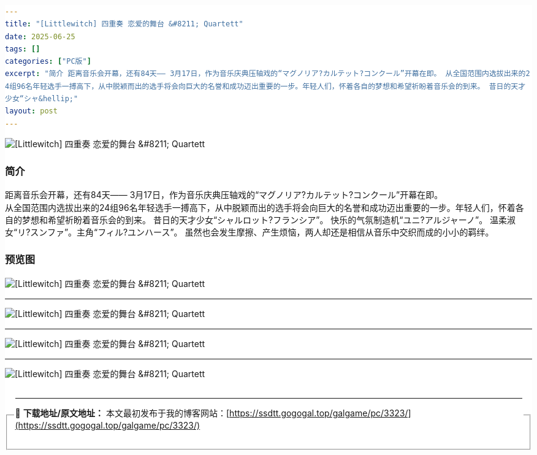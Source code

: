 ```yaml
---
title: "[Littlewitch] 四重奏 恋爱的舞台 &#8211; Quartett"
date: 2025-06-25
tags: []
categories: ["PC版"]
excerpt: "简介 距离音乐会开幕，还有84天―― 3月17日，作为音乐庆典压轴戏的“マグノリア?カルテット?コンクール”开幕在即。 从全国范围内选拔出来的24组96名年轻选手一搏高下，从中脱颖而出的选手将会向巨大的名誉和成功迈出重要的一步。年轻人们，怀着各自的梦想和希望祈盼着音乐会的到来。 昔日的天才少女“シャ&hellip;"
layout: post
---
```



<p><img decoding="async"   src="https://ssdtt.gogogal.top/wp-content/uploads/2025/06/b677d-00.webp" loading="lazy" alt="[Littlewitch] 四重奏 恋爱的舞台 &amp;#8211; Quartett" style="display: block; margin-left: auto; margin-right: auto; width: 1000px;" /></p>
<div>
<h3>简介</h3>
</p></div>
<p>距离音乐会开幕，还有84天―― 3月17日，作为音乐庆典压轴戏的“マグノリア?カルテット?コンクール”开幕在即。<br /> 从全国范围内选拔出来的24组96名年轻选手一搏高下，从中脱颖而出的选手将会向巨大的名誉和成功迈出重要的一步。年轻人们，怀着各自的梦想和希望祈盼着音乐会的到来。 昔日的天才少女“シャルロット?フランシア”。 快乐的气氛制造机“ユニ?アルジャーノ”。 温柔淑女“リ?スンファ”。主角“フィル?ユンハース”。 虽然也会发生摩擦、产生烦恼，两人却还是相信从音乐中交织而成的小小的羁绊。</p>
<h3>预览图</h3>
<p><img decoding="async"   src="https://ssdtt.gogogal.top/wp-content/uploads/2025/06/857bd-01.webp" loading="lazy" alt="[Littlewitch] 四重奏 恋爱的舞台 &amp;#8211; Quartett" style="display: block; margin-left: auto; margin-right: auto; width: 1000px;" /></p>
<hr />
<p><img decoding="async"   src="https://ssdtt.gogogal.top/wp-content/uploads/2025/06/6db86-02.webp" loading="lazy" alt="[Littlewitch] 四重奏 恋爱的舞台 &amp;#8211; Quartett" style="display: block; margin-left: auto; margin-right: auto; width: 1000px;" /></p>
<hr />
<p><img decoding="async"   src="https://ssdtt.gogogal.top/wp-content/uploads/2025/06/3dae3-03.webp" loading="lazy" alt="[Littlewitch] 四重奏 恋爱的舞台 &amp;#8211; Quartett" style="display: block; margin-left: auto; margin-right: auto; width: 1000px;" /></p>
<hr />
<p><img decoding="async"   src="https://ssdtt.gogogal.top/wp-content/uploads/2025/06/9484d-04.webp" loading="lazy" alt="[Littlewitch] 四重奏 恋爱的舞台 &amp;#8211; Quartett" style="display: block; margin-left: auto; margin-right: auto; width: 1000px;" /></p>
<div> </div>
<fieldset>
<legend>


---
📖 **下载地址/原文地址：** 本文最初发布于我的博客网站：[https://ssdtt.gogogal.top/galgame/pc/3323/](https://ssdtt.gogogal.top/galgame/pc/3323/)
